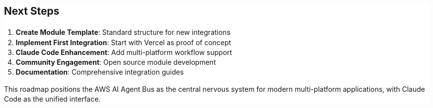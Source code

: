 ## Next Steps

1. **Create Module Template**: Standard structure for new integrations
2. **Implement First Integration**: Start with Vercel as proof of concept
3. **Claude Code Enhancement**: Add multi-platform workflow support
4. **Community Engagement**: Open source module development
5. **Documentation**: Comprehensive integration guides

This roadmap positions the AWS AI Agent Bus as the central nervous system for modern multi-platform applications, with Claude Code as the unified interface.
